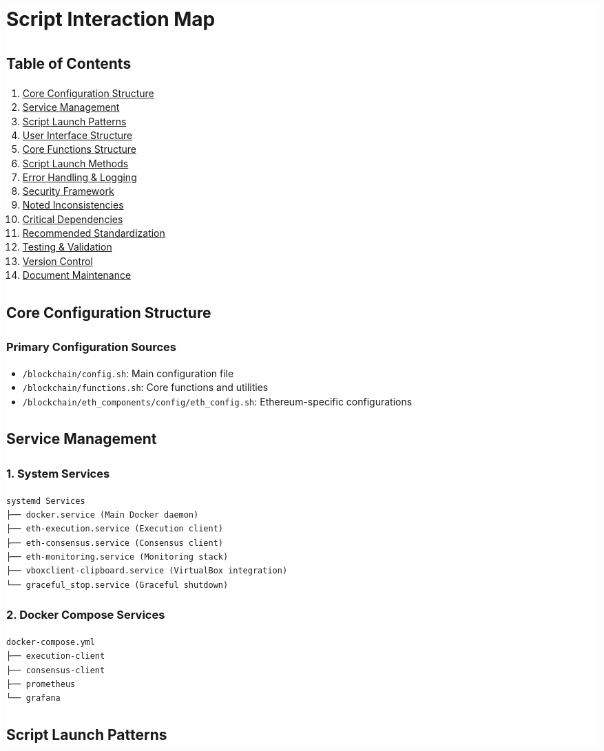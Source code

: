 # Script Interaction Map

## Table of Contents
1. [Core Configuration Structure](#core-configuration-structure)
2. [Service Management](#service-management)
3. [Script Launch Patterns](#script-launch-patterns)
4. [User Interface Structure](#user-interface-structure)
5. [Core Functions Structure](#core-functions-structure)
6. [Script Launch Methods](#script-launch-methods)
7. [Error Handling & Logging](#error-handling--logging)
8. [Security Framework](#security-framework)
9. [Noted Inconsistencies](#noted-inconsistencies)
10. [Critical Dependencies](#critical-dependencies)
11. [Recommended Standardization](#recommended-standardization)
12. [Testing & Validation](#testing--validation)
13. [Version Control](#version-control)
14. [Document Maintenance](#document-maintenance)

## Core Configuration Structure

### Primary Configuration Sources
- `/blockchain/config.sh`: Main configuration file
- `/blockchain/functions.sh`: Core functions and utilities
- `/blockchain/eth_components/config/eth_config.sh`: Ethereum-specific configurations

## Service Management

### 1. System Services
```
systemd Services
├── docker.service (Main Docker daemon)
├── eth-execution.service (Execution client)
├── eth-consensus.service (Consensus client)
├── eth-monitoring.service (Monitoring stack)
├── vboxclient-clipboard.service (VirtualBox integration)
└── graceful_stop.service (Graceful shutdown)
```

### 2. Docker Compose Services
```
docker-compose.yml
├── execution-client
├── consensus-client
├── prometheus
└── grafana
```

## Script Launch Patterns
